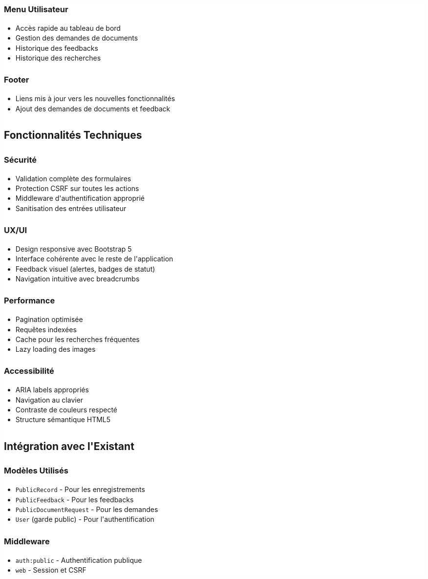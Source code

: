### Menu Utilisateur
- Accès rapide au tableau de bord
- Gestion des demandes de documents
- Historique des feedbacks
- Historique des recherches

### Footer
- Liens mis à jour vers les nouvelles fonctionnalités
- Ajout des demandes de documents et feedback

## Fonctionnalités Techniques

### Sécurité
- Validation complète des formulaires
- Protection CSRF sur toutes les actions
- Middleware d'authentification approprié
- Sanitisation des entrées utilisateur

### UX/UI
- Design responsive avec Bootstrap 5
- Interface cohérente avec le reste de l'application
- Feedback visuel (alertes, badges de statut)
- Navigation intuitive avec breadcrumbs

### Performance
- Pagination optimisée
- Requêtes indexées
- Cache pour les recherches fréquentes
- Lazy loading des images

### Accessibilité
- ARIA labels appropriés
- Navigation au clavier
- Contraste de couleurs respecté
- Structure sémantique HTML5

## Intégration avec l'Existant

### Modèles Utilisés
- `PublicRecord` - Pour les enregistrements
- `PublicFeedback` - Pour les feedbacks
- `PublicDocumentRequest` - Pour les demandes
- `User` (garde public) - Pour l'authentification

### Middleware
- `auth:public` - Authentification publique
- `web` - Session et CSRF
